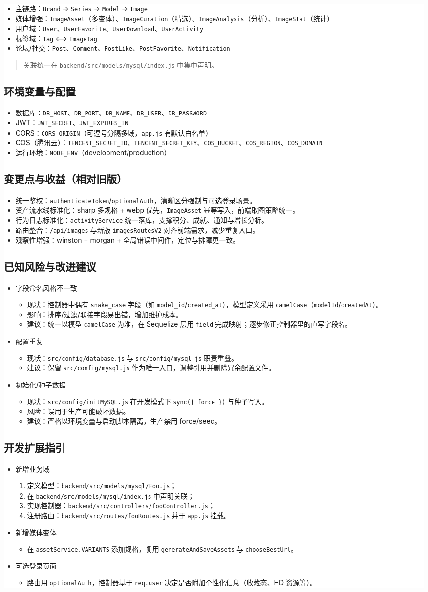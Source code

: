 - 主链路：`Brand` → `Series` → `Model` → `Image`
- 媒体增强：`ImageAsset`（多变体）、`ImageCuration`（精选）、`ImageAnalysis`（分析）、`ImageStat`（统计）
- 用户域：`User`、`UserFavorite`、`UserDownload`、`UserActivity`
- 标签域：`Tag` ⟷ `ImageTag`
- 论坛/社交：`Post`、`Comment`、`PostLike`、`PostFavorite`、`Notification`

> 关联统一在 `backend/src/models/mysql/index.js` 中集中声明。

## 环境变量与配置

- 数据库：`DB_HOST`、`DB_PORT`、`DB_NAME`、`DB_USER`、`DB_PASSWORD`
- JWT：`JWT_SECRET`、`JWT_EXPIRES_IN`
- CORS：`CORS_ORIGIN`（可逗号分隔多域，`app.js` 有默认白名单）
- COS（腾讯云）：`TENCENT_SECRET_ID`、`TENCENT_SECRET_KEY`、`COS_BUCKET`、`COS_REGION`、`COS_DOMAIN`
- 运行环境：`NODE_ENV`（development/production）

## 变更点与收益（相对旧版）

- 统一鉴权：`authenticateToken`/`optionalAuth`，清晰区分强制与可选登录场景。
- 资产流水线标准化：sharp 多规格 + webp 优先，`ImageAsset` 幂等写入，前端取图策略统一。
- 行为日志标准化：`activityService` 统一落库，支撑积分、成就、通知与增长分析。
- 路由整合：`/api/images` 与新版 `imagesRoutesV2` 对齐前端需求，减少重复入口。
- 观察性增强：winston + morgan + 全局错误中间件，定位与排障更一致。

## 已知风险与改进建议

- 字段命名风格不一致
  - 现状：控制器中偶有 `snake_case` 字段（如 `model_id`/`created_at`），模型定义采用 `camelCase`（`modelId`/`createdAt`）。
  - 影响：排序/过滤/联接字段易出错，增加维护成本。
  - 建议：统一以模型 `camelCase` 为准，在 Sequelize 层用 `field` 完成映射；逐步修正控制器里的直写字段名。

- 配置重复
  - 现状：`src/config/database.js` 与 `src/config/mysql.js` 职责重叠。
  - 建议：保留 `src/config/mysql.js` 作为唯一入口，调整引用并删除冗余配置文件。

- 初始化/种子数据
  - 现状：`src/config/initMySQL.js` 在开发模式下 `sync({ force })` 与种子写入。
  - 风险：误用于生产可能破坏数据。
  - 建议：严格以环境变量与启动脚本隔离，生产禁用 force/seed。

## 开发扩展指引

- 新增业务域
  1. 定义模型：`backend/src/models/mysql/Foo.js`；
  2. 在 `backend/src/models/mysql/index.js` 中声明关联；
  3. 实现控制器：`backend/src/controllers/fooController.js`；
  4. 注册路由：`backend/src/routes/fooRoutes.js` 并于 `app.js` 挂载。

- 新增媒体变体
  - 在 `assetService.VARIANTS` 添加规格，复用 `generateAndSaveAssets` 与 `chooseBestUrl`。

- 可选登录页面
  - 路由用 `optionalAuth`，控制器基于 `req.user` 决定是否附加个性化信息（收藏态、HD 资源等）。
